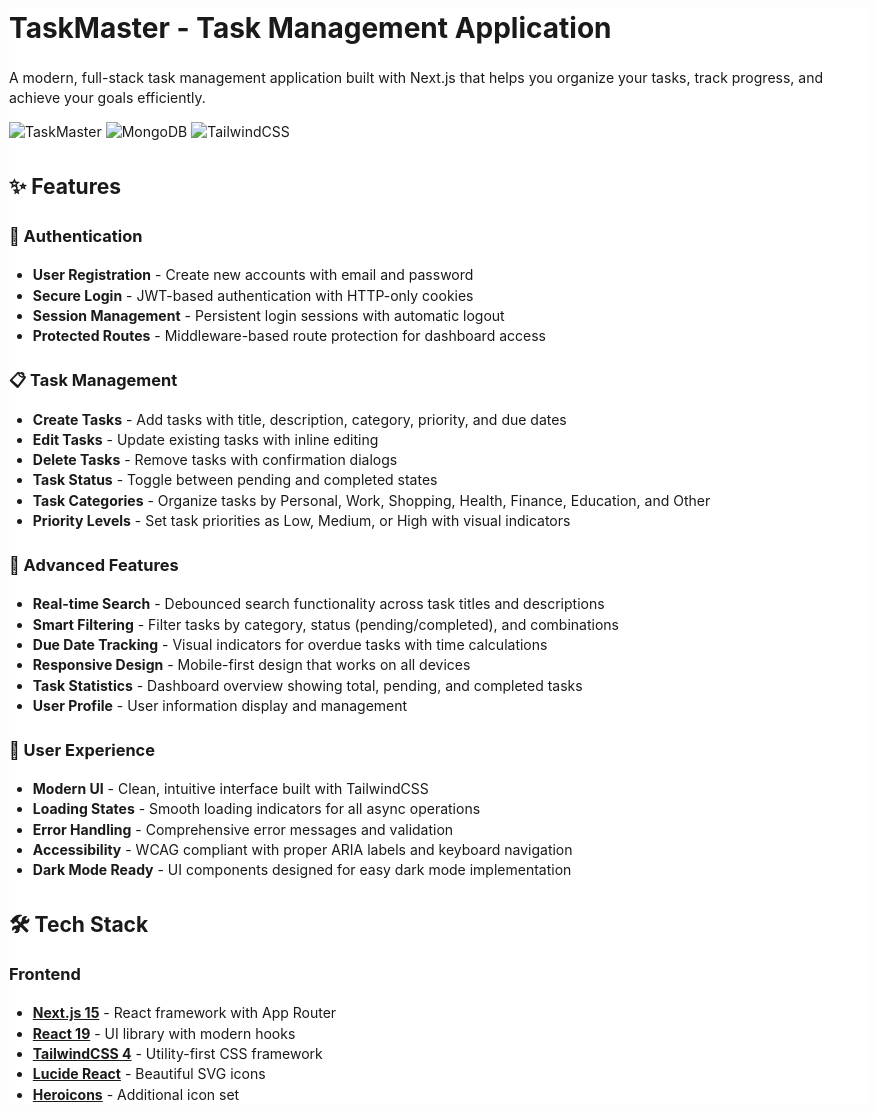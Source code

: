 # TaskMaster - Task Management Application

A modern, full-stack task management application built with Next.js that helps you organize your tasks, track progress, and achieve your goals efficiently.

![TaskMaster](https://img.shields.io/badge/Next.js-15-black?style=for-the-badge&logo=next.js)
![MongoDB](https://img.shields.io/badge/MongoDB-Atlas-green?style=for-the-badge&logo=mongodb)
![TailwindCSS](https://img.shields.io/badge/Tailwind-CSS-blue?style=for-the-badge&logo=tailwindcss)

## ✨ Features

### 🔐 Authentication
- **User Registration** - Create new accounts with email and password
- **Secure Login** - JWT-based authentication with HTTP-only cookies
- **Session Management** - Persistent login sessions with automatic logout
- **Protected Routes** - Middleware-based route protection for dashboard access

### 📋 Task Management
- **Create Tasks** - Add tasks with title, description, category, priority, and due dates
- **Edit Tasks** - Update existing tasks with inline editing
- **Delete Tasks** - Remove tasks with confirmation dialogs
- **Task Status** - Toggle between pending and completed states
- **Task Categories** - Organize tasks by Personal, Work, Shopping, Health, Finance, Education, and Other
- **Priority Levels** - Set task priorities as Low, Medium, or High with visual indicators

### 🎯 Advanced Features
- **Real-time Search** - Debounced search functionality across task titles and descriptions
- **Smart Filtering** - Filter tasks by category, status (pending/completed), and combinations
- **Due Date Tracking** - Visual indicators for overdue tasks with time calculations
- **Responsive Design** - Mobile-first design that works on all devices
- **Task Statistics** - Dashboard overview showing total, pending, and completed tasks
- **User Profile** - User information display and management

### 🎨 User Experience
- **Modern UI** - Clean, intuitive interface built with TailwindCSS
- **Loading States** - Smooth loading indicators for all async operations
- **Error Handling** - Comprehensive error messages and validation
- **Accessibility** - WCAG compliant with proper ARIA labels and keyboard navigation
- **Dark Mode Ready** - UI components designed for easy dark mode implementation

## 🛠️ Tech Stack

### Frontend
- **[Next.js 15](https://nextjs.org/)** - React framework with App Router
- **[React 19](https://react.dev/)** - UI library with modern hooks
- **[TailwindCSS 4](https://tailwindcss.com/)** - Utility-first CSS framework
- **[Lucide React](https://lucide.dev/)** - Beautiful SVG icons
- **[Heroicons](https://heroicons.com/)** - Additional icon set
